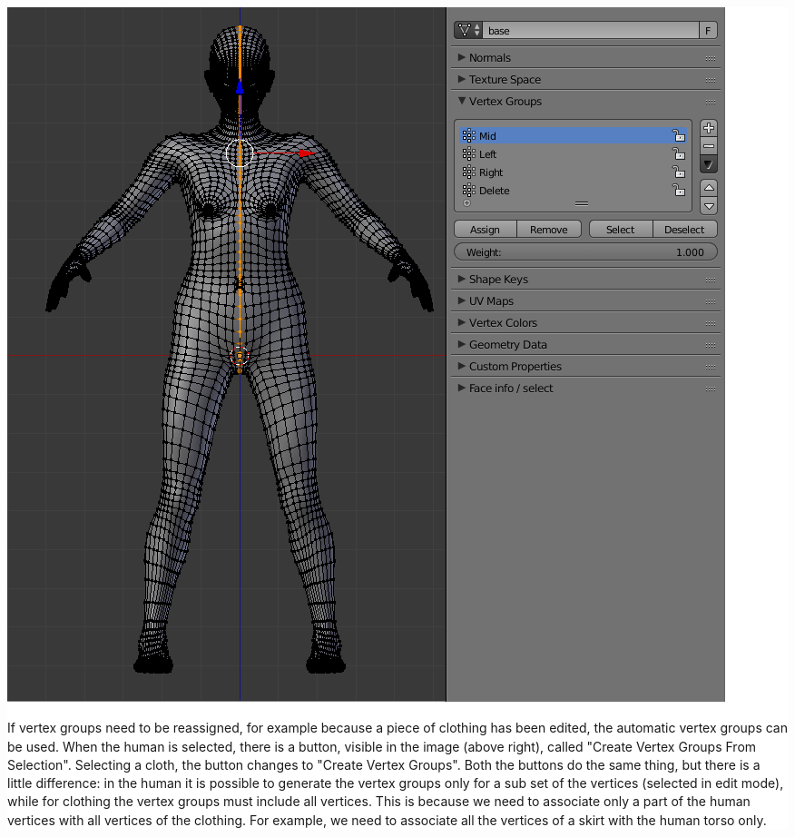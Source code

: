 ![Btmc04.png](Btmc04.png)

 If vertex groups need to be reassigned, for example because a piece of clothing has been edited, the automatic vertex groups can be used. When the human is selected, there is a button, visible in the image (above right), called "Create Vertex Groups From Selection". Selecting a cloth, the button changes to "Create Vertex Groups". Both the buttons do the same thing, but there is a little difference: in the human it is possible to generate the vertex groups only for a sub set of the vertices (selected in edit mode), while for clothing the vertex groups must include all vertices. This is because we need to associate only a part of the human vertices with all vertices of the clothing. For example, we need to associate all the vertices of a skirt with the human torso only.
<br style="clear:both" />

